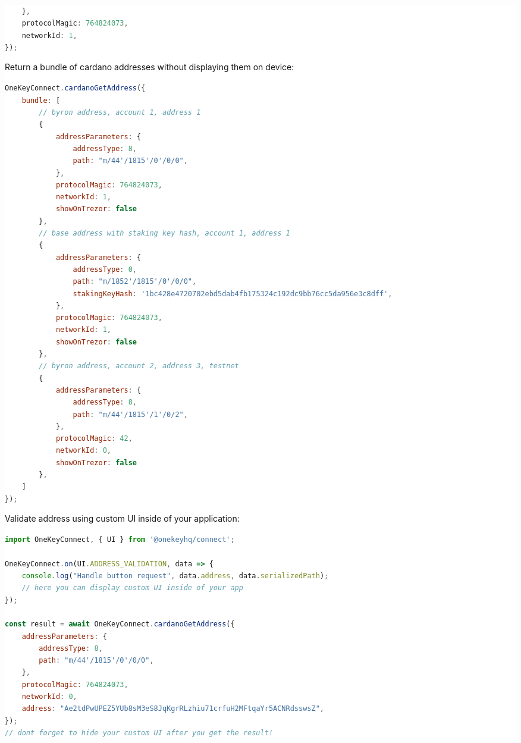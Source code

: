 ```javascript
    },
    protocolMagic: 764824073,
    networkId: 1,
});
```
Return a bundle of cardano addresses without displaying them on device:
```javascript
OneKeyConnect.cardanoGetAddress({
    bundle: [
        // byron address, account 1, address 1
        {
            addressParameters: {
                addressType: 8,
                path: "m/44'/1815'/0'/0/0",
            },
            protocolMagic: 764824073,
            networkId: 1,
            showOnTrezor: false
        },
        // base address with staking key hash, account 1, address 1
        {
            addressParameters: {
                addressType: 0,
                path: "m/1852'/1815'/0'/0/0",
                stakingKeyHash: '1bc428e4720702ebd5dab4fb175324c192dc9bb76cc5da956e3c8dff',
            },
            protocolMagic: 764824073,
            networkId: 1,
            showOnTrezor: false
        },
        // byron address, account 2, address 3, testnet
        {
            addressParameters: {
                addressType: 8,
                path: "m/44'/1815'/1'/0/2",
            },
            protocolMagic: 42,
            networkId: 0,
            showOnTrezor: false
        },
    ]
});
```
Validate address using custom UI inside of your application:
```javascript
import OneKeyConnect, { UI } from '@onekeyhq/connect';

OneKeyConnect.on(UI.ADDRESS_VALIDATION, data => {
    console.log("Handle button request", data.address, data.serializedPath);
    // here you can display custom UI inside of your app
});

const result = await OneKeyConnect.cardanoGetAddress({
    addressParameters: {
        addressType: 8,
        path: "m/44'/1815'/0'/0/0",
    },
    protocolMagic: 764824073,
    networkId: 0,
    address: "Ae2tdPwUPEZ5YUb8sM3eS8JqKgrRLzhiu71crfuH2MFtqaYr5ACNRdsswsZ",
});
// dont forget to hide your custom UI after you get the result!
```
